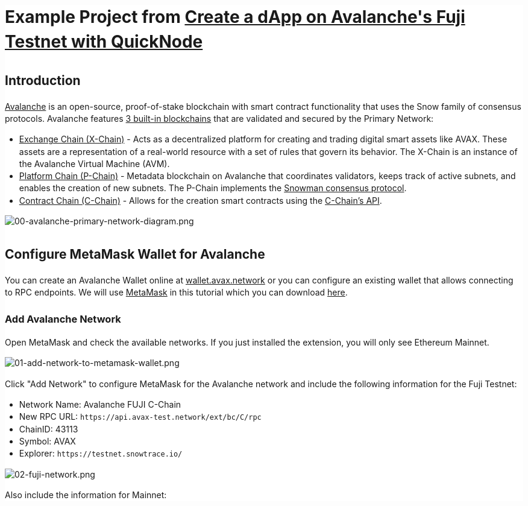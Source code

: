 # Example Project from [Create a dApp on Avalanche's Fuji Testnet with QuickNode](https://ajcwebdev.com/2022/06/02/how-to-create-a-dapp-on-avalanches-fuji-testnet-with-quicknode/)

## Introduction

[Avalanche](https://www.avax.network/) is an open-source, proof-of-stake blockchain with smart contract functionality that uses the Snow family of consensus protocols. Avalanche features [3 built-in blockchains](https://docs.avax.network/overview/getting-started/avalanche-platform) that are validated and secured by the Primary Network:
* [Exchange Chain (X-Chain)](https://docs.avax.network/overview/getting-started/avalanche-platform/#exchange-chain-x-chain) - Acts as a decentralized platform for creating and trading digital smart assets like AVAX. These assets are a representation of a real-world resource with a set of rules that govern its behavior. The X-Chain is an instance of the Avalanche Virtual Machine (AVM). 
* [Platform Chain (P-Chain)](https://docs.avax.network/overview/getting-started/avalanche-platform/#platform-chain-p-chain) - Metadata blockchain on Avalanche that coordinates validators, keeps track of active subnets, and enables the creation of new subnets. The P-Chain implements the [Snowman consensus protocol](https://docs.avax.network/#snowman-consensus-protocol).
* [Contract Chain (C-Chain)](https://docs.avax.network/overview/getting-started/avalanche-platform/#contract-chain-c-chain) - Allows for the creation smart contracts using the [C-Chain’s API](https://docs.avax.network/apis/avalanchego/apis/c-chain).

![00-avalanche-primary-network-diagram.png](https://cdn.hashnode.com/res/hashnode/image/upload/v1652371334021/gR7DyKNei.png)

## Configure MetaMask Wallet for Avalanche

You can create an Avalanche Wallet online at [wallet.avax.network](https://wallet.avax.network/) or you can configure an existing wallet that allows connecting to RPC endpoints. We will use [MetaMask](https://metamask.io/) in this tutorial which you can download [here](https://metamask.io/download/).

### Add Avalanche Network

Open MetaMask and check the available networks. If you just installed the extension, you will only see Ethereum Mainnet.

![01-add-network-to-metamask-wallet.png](https://cdn.hashnode.com/res/hashnode/image/upload/v1652248053481/cHgfEK9rY.png)

Click "Add Network" to configure MetaMask for the Avalanche network and include the following information for the Fuji Testnet:

* Network Name: Avalanche FUJI C-Chain
* New RPC URL: `https://api.avax-test.network/ext/bc/C/rpc`
* ChainID: 43113
* Symbol: AVAX
* Explorer: `https://testnet.snowtrace.io/`

![02-fuji-network.png](https://cdn.hashnode.com/res/hashnode/image/upload/v1652336836652/vuLG_dDSy.png)

Also include the information for Mainnet:
